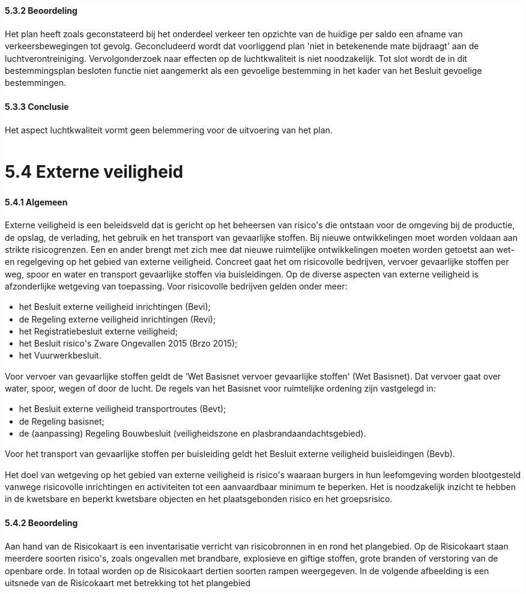 #### **5.3.2 Beoordeling**

Het plan heeft zoals geconstateerd bij het onderdeel verkeer ten opzichte van de huidige per saldo een afname van verkeersbewegingen tot gevolg. Geconcludeerd wordt dat voorliggend plan 'niet in betekenende mate bijdraagt' aan de luchtverontreiniging. Vervolgonderzoek naar effecten op de luchtkwaliteit is niet noodzakelijk. Tot slot wordt de in dit bestemmingsplan besloten functie niet aangemerkt als een gevoelige bestemming in het kader van het Besluit gevoelige bestemmingen.

#### **5.3.3 Conclusie**

<span id="page-28-0"></span>Het aspect luchtkwaliteit vormt geen belemmering voor de uitvoering van het plan.

# **5.4 Externe veiligheid**

#### **5.4.1 Algemeen**

Externe veiligheid is een beleidsveld dat is gericht op het beheersen van risico's die ontstaan voor de omgeving bij de productie, de opslag, de verlading, het gebruik en het transport van gevaarlijke stoffen. Bij nieuwe ontwikkelingen moet worden voldaan aan strikte risicogrenzen. Een en ander brengt met zich mee dat nieuwe ruimtelijke ontwikkelingen moeten worden getoetst aan wet- en regelgeving op het gebied van externe veiligheid. Concreet gaat het om risicovolle bedrijven, vervoer gevaarlijke stoffen per weg, spoor en water en transport gevaarlijke stoffen via buisleidingen. Op de diverse aspecten van externe veiligheid is afzonderlijke wetgeving van toepassing. Voor risicovolle bedrijven gelden onder meer:

- het Besluit externe veiligheid inrichtingen (Bevi);
- de Regeling externe veiligheid inrichtingen (Revi);
- het Registratiebesluit externe veiligheid;
- het Besluit risico's Zware Ongevallen 2015 (Brzo 2015);
- het Vuurwerkbesluit.

Voor vervoer van gevaarlijke stoffen geldt de 'Wet Basisnet vervoer gevaarlijke stoffen' (Wet Basisnet). Dat vervoer gaat over water, spoor, wegen of door de lucht. De regels van het Basisnet voor ruimtelijke ordening zijn vastgelegd in:

- het Besluit externe veiligheid transportroutes (Bevt);
- de Regeling basisnet;
- de (aanpassing) Regeling Bouwbesluit (veiligheidszone en plasbrandaandachtsgebied).

Voor het transport van gevaarlijke stoffen per buisleiding geldt het Besluit externe veiligheid buisleidingen (Bevb).

Het doel van wetgeving op het gebied van externe veiligheid is risico's waaraan burgers in hun leefomgeving worden blootgesteld vanwege risicovolle inrichtingen en activiteiten tot een aanvaardbaar minimum te beperken. Het is noodzakelijk inzicht te hebben in de kwetsbare en beperkt kwetsbare objecten en het plaatsgebonden risico en het groepsrisico.

#### **5.4.2 Beoordeling**

Aan hand van de Risicokaart is een inventarisatie verricht van risicobronnen in en rond het plangebied. Op de Risicokaart staan meerdere soorten risico's, zoals ongevallen met brandbare, explosieve en giftige stoffen, grote branden of verstoring van de openbare orde. In totaal worden op de Risicokaart dertien soorten rampen weergegeven. In de volgende afbeelding is een uitsnede van de Risicokaart met betrekking tot het plangebied
